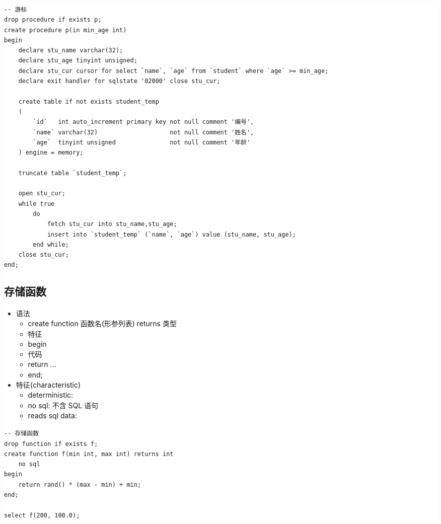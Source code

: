 ```mysql
-- 游标
drop procedure if exists p;
create procedure p(in min_age int)
begin
    declare stu_name varchar(32);
    declare stu_age tinyint unsigned;
    declare stu_cur cursor for select `name`, `age` from `student` where `age` >= min_age;
    declare exit handler for sqlstate '02000' close stu_cur;

    create table if not exists student_temp
    (
        `id`   int auto_increment primary key not null comment '编号',
        `name` varchar(32)                    not null comment '姓名',
        `age`  tinyint unsigned               not null comment '年龄'
    ) engine = memory;

    truncate table `student_temp`;

    open stu_cur;
    while true
        do
            fetch stu_cur into stu_name,stu_age;
            insert into `student_temp` (`name`, `age`) value (stu_name, stu_age);
        end while;
    close stu_cur;
end;
```

## 存储函数

- 语法
    - create function 函数名(形参列表) returns 类型
    - 特征
    - begin
    - 代码
    - return ...
    - end;
- 特征(characteristic)
    - deterministic:
    - no sql: 不含 SQL 语句
    - reads sql data:

```mysql
-- 存储函数
drop function if exists f;
create function f(min int, max int) returns int
    no sql
begin
    return rand() * (max - min) + min;
end;

select f(200, 100.0);
```
